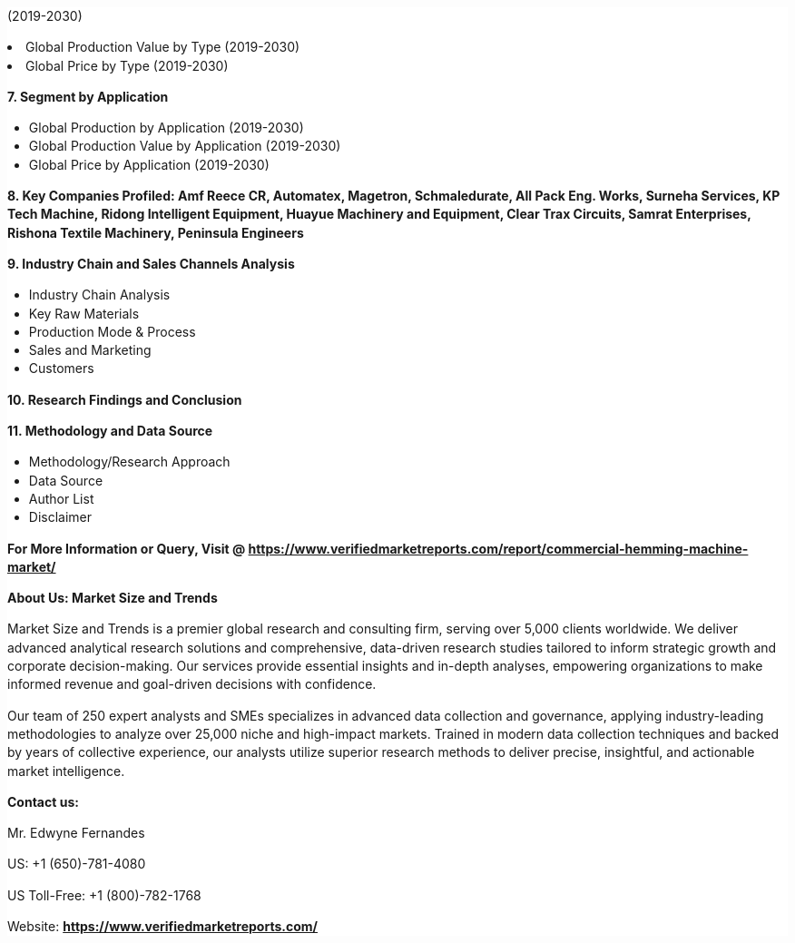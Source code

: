 (2019-2030)</li><li>Global Production Value by Type (2019-2030)</li><li>Global Price by Type (2019-2030)</li></ul><p><strong>7. Segment by Application</strong></p><ul><li>Global Production by Application (2019-2030)</li><li>Global Production Value by Application (2019-2030)</li><li>Global Price by Application (2019-2030)</li></ul><p><strong>8. Key Companies Profiled: Amf Reece CR, Automatex, Magetron, Schmaledurate, All Pack Eng. Works, Surneha Services, KP Tech Machine, Ridong Intelligent Equipment, Huayue Machinery and Equipment, Clear Trax Circuits, Samrat Enterprises, Rishona Textile Machinery, Peninsula Engineers</strong></p><p><strong>9. Industry Chain and Sales Channels Analysis</strong></p><ul><li>Industry Chain Analysis</li><li>Key Raw Materials</li><li>Production Mode &amp; Process</li><li>Sales and Marketing</li><li>Customers</li></ul><p><strong>10. Research Findings and Conclusion</strong></p><p><strong>11. Methodology and Data Source</strong></p><ul><li>Methodology/Research Approach</li><li>Data Source</li><li>Author List</li><li>Disclaimer</li></ul></p><p><strong>For More Information or Query, Visit @ <a href="https://www.verifiedmarketreports.com/report/commercial-hemming-machine-market/">https://www.verifiedmarketreports.com/report/commercial-hemming-machine-market/</a></strong></p><p><strong>About Us: Market Size and Trends</strong></p><p>Market Size and Trends is a premier global research and consulting firm, serving over 5,000 clients worldwide. We deliver advanced analytical research solutions and comprehensive, data-driven research studies tailored to inform strategic growth and corporate decision-making. Our services provide essential insights and in-depth analyses, empowering organizations to make informed revenue and goal-driven decisions with confidence.</p><p>Our team of 250 expert analysts and SMEs specializes in advanced data collection and governance, applying industry-leading methodologies to analyze over 25,000 niche and high-impact markets. Trained in modern data collection techniques and backed by years of collective experience, our analysts utilize superior research methods to deliver precise, insightful, and actionable market intelligence.</p><p><strong>Contact us:</strong></p><p>Mr. Edwyne Fernandes</p><p>US: +1 (650)-781-4080</p><p>US Toll-Free: +1 (800)-782-1768</p><p>Website: <strong><a href="https://www.verifiedmarketreports.com/">https://www.verifiedmarketreports.com/</a></strong></p>
